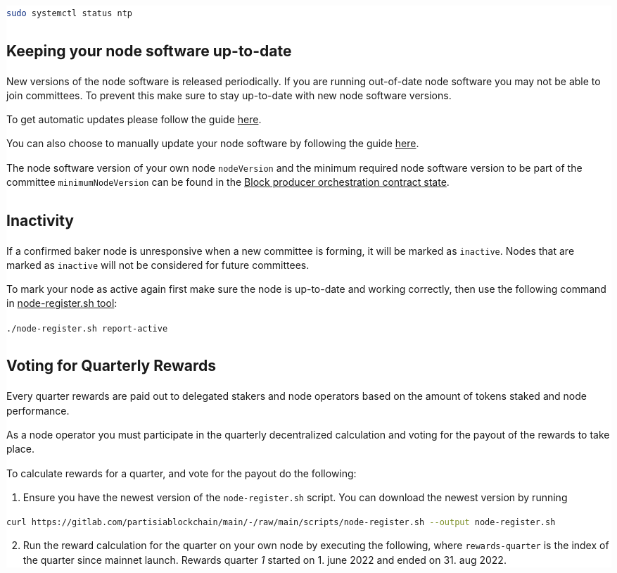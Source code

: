 ```bash
sudo systemctl status ntp
```

## Keeping your node software up-to-date

New versions of the node software is released periodically.
If you are running out-of-date node software you may not be able to join committees.
To prevent this make sure to stay up-to-date with new node software versions.

To get automatic updates please follow the guide [here](#get-automatic-updates).

You can also choose to manually update your node software by following the guide [here](#updating-your-node-manually).

The node software version of your own node `nodeVersion` and the minimum required node software version to be part of
the committee `minimumNodeVersion`
can be found in
the [Block producer orchestration contract state](https://browser.partisiablockchain.com/contracts/04203b77743ad0ca831df9430a6be515195733ad91?tab=state).

## Inactivity

If a confirmed baker node is unresponsive when a new committee is forming, it will be marked as `inactive`. Nodes that
are marked as `inactive` will not be considered for future committees.

To mark your node as active again first make sure the node is up-to-date and working correctly, then use the following
command
in [node-register.sh tool](#the-node-registersh-tool):

```bash
./node-register.sh report-active
```

## Voting for Quarterly Rewards

Every quarter rewards are paid out to delegated stakers and node operators based on the amount of tokens staked and node performance.

As a node operator you must participate in the quarterly decentralized calculation and voting for the payout of the rewards to take place.

To calculate rewards for a quarter, and vote for the payout do the following:

1. Ensure you have the newest version of the `node-register.sh` script. You can download the newest version by running

```bash
curl https://gitlab.com/partisiablockchain/main/-/raw/main/scripts/node-register.sh --output node-register.sh
```

2. Run the reward calculation for the quarter on your own node by executing the following, where `rewards-quarter` is the index of the quarter since mainnet launch. Rewards quarter _1_ started on 1. june 2022 and ended on 31. aug 2022.
